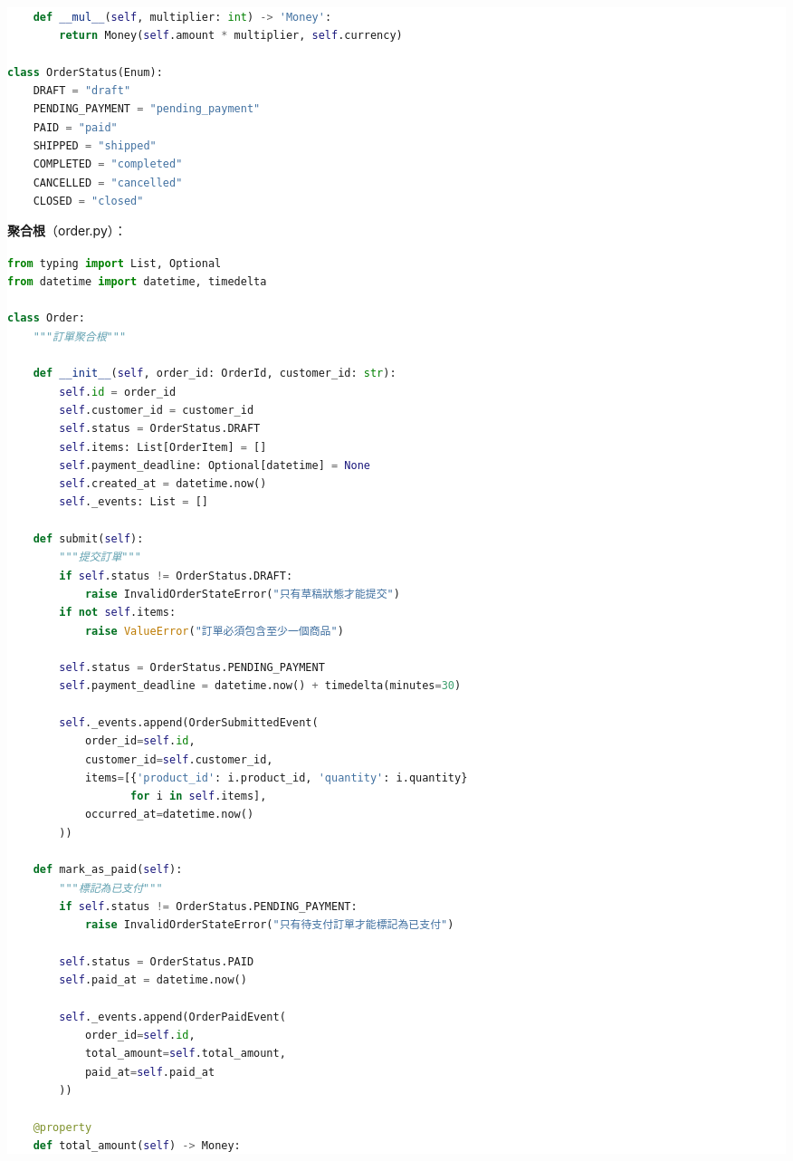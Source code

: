 ```python
    def __mul__(self, multiplier: int) -> 'Money':
        return Money(self.amount * multiplier, self.currency)

class OrderStatus(Enum):
    DRAFT = "draft"
    PENDING_PAYMENT = "pending_payment"
    PAID = "paid"
    SHIPPED = "shipped"
    COMPLETED = "completed"
    CANCELLED = "cancelled"
    CLOSED = "closed"
```

**聚合根**（order.py）：
```python
from typing import List, Optional
from datetime import datetime, timedelta

class Order:
    """訂單聚合根"""

    def __init__(self, order_id: OrderId, customer_id: str):
        self.id = order_id
        self.customer_id = customer_id
        self.status = OrderStatus.DRAFT
        self.items: List[OrderItem] = []
        self.payment_deadline: Optional[datetime] = None
        self.created_at = datetime.now()
        self._events: List = []

    def submit(self):
        """提交訂單"""
        if self.status != OrderStatus.DRAFT:
            raise InvalidOrderStateError("只有草稿狀態才能提交")
        if not self.items:
            raise ValueError("訂單必須包含至少一個商品")

        self.status = OrderStatus.PENDING_PAYMENT
        self.payment_deadline = datetime.now() + timedelta(minutes=30)

        self._events.append(OrderSubmittedEvent(
            order_id=self.id,
            customer_id=self.customer_id,
            items=[{'product_id': i.product_id, 'quantity': i.quantity}
                   for i in self.items],
            occurred_at=datetime.now()
        ))

    def mark_as_paid(self):
        """標記為已支付"""
        if self.status != OrderStatus.PENDING_PAYMENT:
            raise InvalidOrderStateError("只有待支付訂單才能標記為已支付")

        self.status = OrderStatus.PAID
        self.paid_at = datetime.now()

        self._events.append(OrderPaidEvent(
            order_id=self.id,
            total_amount=self.total_amount,
            paid_at=self.paid_at
        ))

    @property
    def total_amount(self) -> Money:
```